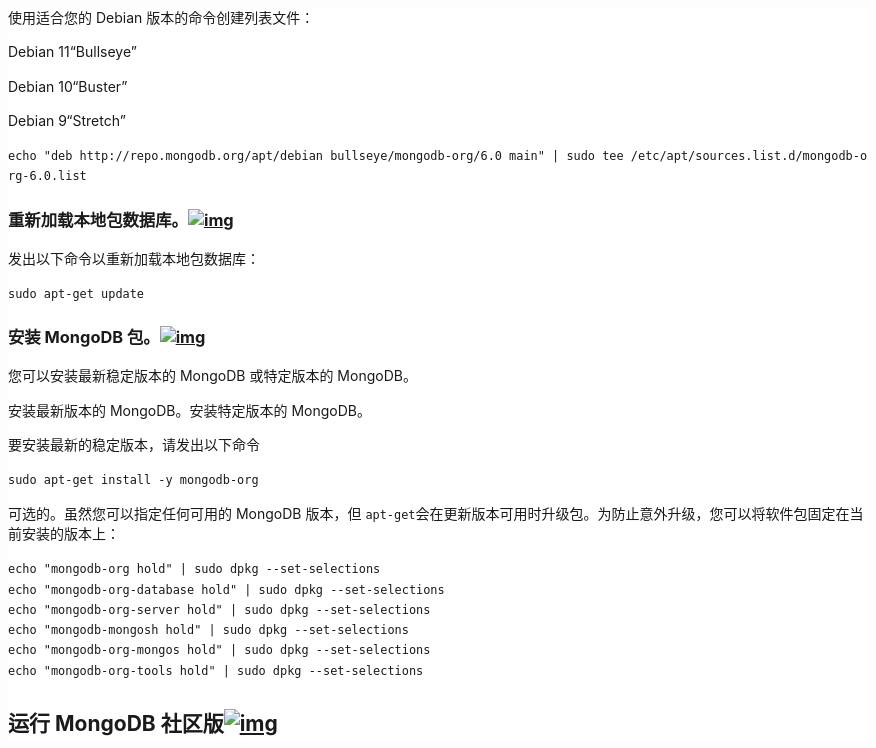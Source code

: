 使用适合您的 Debian 版本的命令创建列表文件：

Debian 11“Bullseye”

Debian 10“Buster”

Debian 9“Stretch”

```
echo "deb http://repo.mongodb.org/apt/debian bullseye/mongodb-org/6.0 main" | sudo tee /etc/apt/sources.list.d/mongodb-org-6.0.list
```





### 重新加载本地包数据库。[![img](https://www.mongodb.com/docs/manual/assets/link.svg)](https://www.mongodb.com/docs/manual/tutorial/install-mongodb-on-debian/#reload-local-package-database)

发出以下命令以重新加载本地包数据库：

```
sudo apt-get update
```



 

### 安装 MongoDB 包。[![img](https://www.mongodb.com/docs/manual/assets/link.svg)](https://www.mongodb.com/docs/manual/tutorial/install-mongodb-on-debian/#install-the-mongodb-packages)

您可以安装最新稳定版本的 MongoDB 或特定版本的 MongoDB。

安装最新版本的 MongoDB。安装特定版本的 MongoDB。

要安装最新的稳定版本，请发出以下命令

```
sudo apt-get install -y mongodb-org
```



可选的。虽然您可以指定任何可用的 MongoDB 版本，但 `apt-get`会在更新版本可用时升级包。为防止意外升级，您可以将软件包固定在当前安装的版本上：

```
echo "mongodb-org hold" | sudo dpkg --set-selections
echo "mongodb-org-database hold" | sudo dpkg --set-selections
echo "mongodb-org-server hold" | sudo dpkg --set-selections
echo "mongodb-mongosh hold" | sudo dpkg --set-selections
echo "mongodb-org-mongos hold" | sudo dpkg --set-selections
echo "mongodb-org-tools hold" | sudo dpkg --set-selections
```



## 运行 MongoDB 社区版[![img](https://www.mongodb.com/docs/manual/assets/link.svg)](https://www.mongodb.com/docs/manual/tutorial/install-mongodb-on-debian/#run-mongodb-community-edition)
